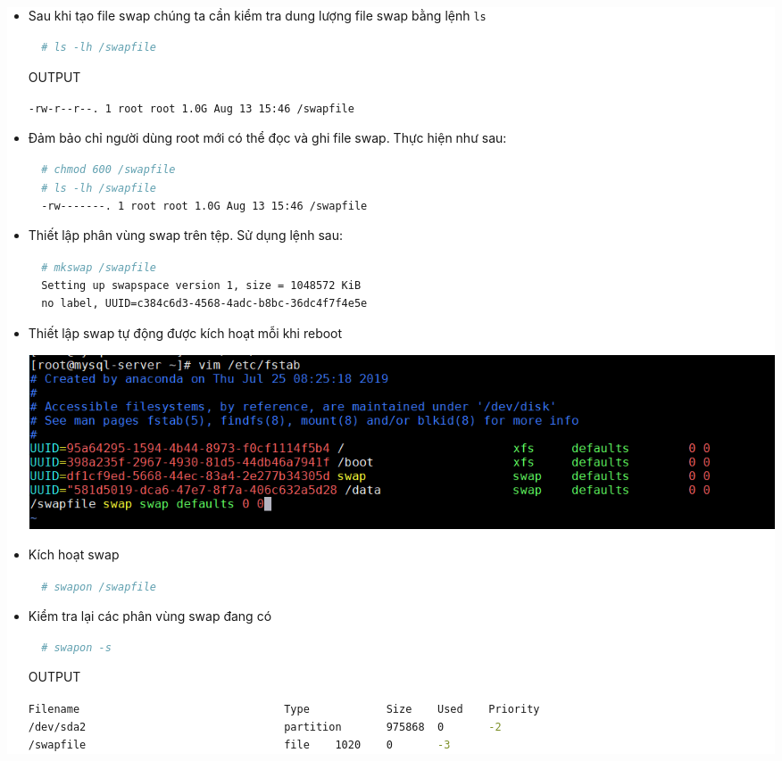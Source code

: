   - Sau khi tạo file swap chúng ta cần kiểm tra dung lượng file swap bằng lệnh `ls`  

    ```sh
      # ls -lh /swapfile
    ```  

    OUTPUT  

    ```sh
    -rw-r--r--. 1 root root 1.0G Aug 13 15:46 /swapfile
    ```    

- Đảm bảo chỉ người dùng root mới có thể đọc và ghi file swap. Thực hiện như sau:  

  ```sh
    # chmod 600 /swapfile
    # ls -lh /swapfile
    -rw-------. 1 root root 1.0G Aug 13 15:46 /swapfile
  ```

- Thiết lập phân vùng swap trên tệp. Sử dụng lệnh sau:

  ```sh
    # mkswap /swapfile
    Setting up swapspace version 1, size = 1048572 KiB
    no label, UUID=c384c6d3-4568-4adc-b8bc-36dc4f7f4e5e
  ```  

- Thiết lập swap tự động được kích hoạt mỗi khi reboot  

  <img src ="../../images/25 bai linux/swap7.png">  

- Kích hoạt swap  

  ```sh
    # swapon /swapfile
  ```  

- Kiểm tra lại các phân vùng swap đang có  

  ```sh
    # swapon -s
  ```

  OUTPUT  

  ```sh
  Filename                                Type            Size    Used    Priority
  /dev/sda2                               partition       975868  0       -2
  /swapfile                               file    1020    0       -3
  ```



